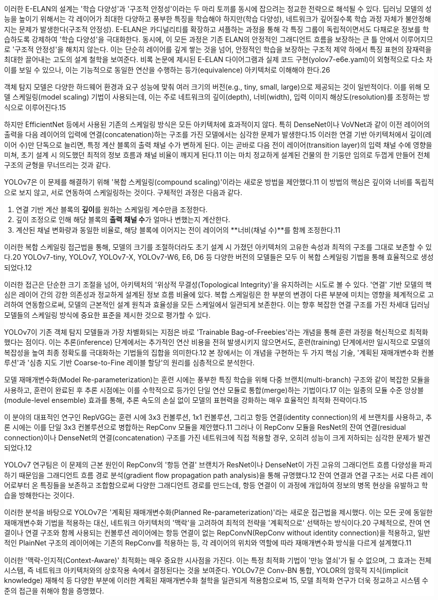 이러한 E-ELAN의 설계는 '학습 다양성'과 '구조적 안정성'이라는 두 마리 토끼를 동시에 잡으려는 정교한 전략으로 해석될 수 있다. 딥러닝 모델의 성능을 높이기 위해서는 각 레이어가 최대한 다양하고 풍부한 특징을 학습해야 하지만(학습 다양성), 네트워크가 깊어질수록 학습 과정 자체가 불안정해지는 문제가 발생한다(구조적 안정성). E-ELAN은 카디널리티를 확장하고 셔플하는 과정을 통해 각 특징 그룹이 독립적이면서도 다채로운 정보를 학습하도록 강제하여 '학습 다양성'을 극대화한다. 동시에, 이 모든 과정은 기존 ELAN의 안정적인 그래디언트 흐름을 보장하는 큰 틀 안에서 이루어지므로 '구조적 안정성'을 해치지 않는다. 이는 단순히 레이어를 깊게 쌓는 것을 넘어, 안정적인 학습을 보장하는 구조적 제약 하에서 특징 표현의 잠재력을 최대한 끌어내는 고도의 설계 철학을 보여준다. 비록 논문에 제시된 E-ELAN 다이어그램과 실제 코드 구현(yolov7-e6e.yaml)이 외형적으로 다소 차이를 보일 수 있으나, 이는 기능적으로 동일한 연산을 수행하는 등가(equivalence) 아키텍처로 이해해야 한다.26


객체 탐지 모델은 다양한 하드웨어 환경과 요구 성능에 맞춰 여러 크기의 버전(e.g., tiny, small, large)으로 제공되는 것이 일반적이다. 이를 위해 모델 스케일링(model scaling) 기법이 사용되는데, 이는 주로 네트워크의 깊이(depth), 너비(width), 입력 이미지 해상도(resolution)를 조정하는 방식으로 이루어진다.15

하지만 EfficientNet 등에서 사용된 기존의 스케일링 방식은 모든 아키텍처에 효과적이지 않다. 특히 DenseNet이나 VoVNet과 같이 이전 레이어의 출력을 다음 레이어의 입력에 연결(concatenation)하는 구조를 가진 모델에서는 심각한 문제가 발생한다.15 이러한 연결 기반 아키텍처에서 깊이(레이어 수)만 단독으로 늘리면, 특정 계산 블록의 출력 채널 수가 변하게 된다. 이는 곧바로 다음 전이 레이어(transition layer)의 입력 채널 수에 영향을 미쳐, 초기 설계 시 의도했던 최적의 정보 흐름과 채널 비율이 깨지게 된다.11 이는 마치 정교하게 설계된 건물의 한 기둥만 임의로 두껍게 만들어 전체 구조의 균형을 무너뜨리는 것과 같다.

YOLOv7은 이 문제를 해결하기 위해 '복합 스케일링(compound scaling)'이라는 새로운 방법을 제안했다.11 이 방법의 핵심은 깊이와 너비를 독립적으로 보지 않고, 서로 연동하여 스케일링하는 것이다. 구체적인 과정은 다음과 같다.

1. 연결 기반 계산 블록의 **깊이**를 원하는 스케일링 계수만큼 조정한다.
2. 깊이 조정으로 인해 해당 블록의 **출력 채널 수**가 얼마나 변했는지 계산한다.
3. 계산된 채널 변화량과 동일한 비율로, 해당 블록에 이어지는 전이 레이어의 **너비(채널 수)**를 함께 조정한다.11

이러한 복합 스케일링 접근법을 통해, 모델의 크기를 조절하더라도 초기 설계 시 가졌던 아키텍처의 고유한 속성과 최적의 구조를 그대로 보존할 수 있다.20 YOLOv7-tiny, YOLOv7, YOLOv7-X, YOLOv7-W6, E6, D6 등 다양한 버전의 모델들은 모두 이 복합 스케일링 기법을 통해 효율적으로 생성되었다.12

이러한 접근은 단순한 크기 조절을 넘어, 아키텍처의 '위상적 무결성(Topological Integrity)'을 유지하려는 시도로 볼 수 있다. '연결' 기반 모델의 핵심은 레이어 간의 강한 의존성과 정교하게 설계된 정보 흐름 비율에 있다. 복합 스케일링은 한 부분의 변경이 다른 부분에 미치는 영향을 체계적으로 고려하여 연동함으로써, 모델의 근본적인 설계 원칙과 효율성을 모든 스케일에서 일관되게 보존한다. 이는 향후 복잡한 연결 구조를 가진 차세대 딥러닝 모델들의 스케일링 방식에 중요한 표준을 제시한 것으로 평가할 수 있다.


YOLOv7이 기존 객체 탐지 모델들과 가장 차별화되는 지점은 바로 'Trainable Bag-of-Freebies'라는 개념을 통해 훈련 과정을 혁신적으로 최적화했다는 점이다. 이는 추론(inference) 단계에서는 추가적인 연산 비용을 전혀 발생시키지 않으면서도, 훈련(training) 단계에서만 일시적으로 모델의 복잡성을 높여 최종 정확도를 극대화하는 기법들의 집합을 의미한다.12 본 장에서는 이 개념을 구현하는 두 가지 핵심 기술, '계획된 재매개변수화 컨볼루션'과 '심층 지도 기반 Coarse-to-Fine 레이블 할당'의 원리를 심층적으로 분석한다.


모델 재매개변수화(Model Re-parameterization)는 훈련 시에는 풍부한 특징 학습을 위해 다중 브랜치(multi-branch) 구조와 같이 복잡한 모듈을 사용하고, 훈련이 완료된 후 추론 시점에는 이를 수학적으로 등가인 단일 연산 모듈로 통합(merge)하는 기법이다.17 이는 일종의 모듈 수준 앙상블(module-level ensemble) 효과를 통해, 추론 속도의 손실 없이 모델의 표현력을 강화하는 매우 효율적인 최적화 전략이다.15

이 분야의 대표적인 연구인 RepVGG는 훈련 시에 3x3 컨볼루션, 1x1 컨볼루션, 그리고 항등 연결(identity connection)의 세 브랜치를 사용하고, 추론 시에는 이를 단일 3x3 컨볼루션으로 병합하는 RepConv 모듈을 제안했다.11 그러나 이 RepConv 모듈을 ResNet의 잔여 연결(residual connection)이나 DenseNet의 연결(concatenation) 구조를 가진 네트워크에 직접 적용할 경우, 오히려 성능이 크게 저하되는 심각한 문제가 발견되었다.12

YOLOv7 연구팀은 이 문제의 근본 원인이 RepConv의 '항등 연결' 브랜치가 ResNet이나 DenseNet이 가진 고유의 그래디언트 흐름 다양성을 파괴하기 때문임을 그래디언트 흐름 경로 분석(gradient flow propagation path analysis)을 통해 규명했다.12 잔여 연결과 연결 구조는 서로 다른 레이어로부터 온 특징들을 보존하고 조합함으로써 다양한 그래디언트 경로를 만드는데, 항등 연결이 이 과정에 개입하여 정보의 병목 현상을 유발하고 학습을 방해한다는 것이다.

이러한 분석을 바탕으로 YOLOv7은 '계획된 재매개변수화(Planned Re-parameterization)'라는 새로운 접근법을 제시했다. 이는 모든 곳에 동일한 재매개변수화 기법을 적용하는 대신, 네트워크 아키텍처의 '맥락'을 고려하여 최적의 전략을 '계획적으로' 선택하는 방식이다.20 구체적으로, 잔여 연결이나 연결 구조와 함께 사용되는 컨볼루션 레이어에는 항등 연결이 없는 RepConvN(RepConv without identity connection)을 적용하고, 일반적인 PlainNet 구조의 레이어에는 기존의 RepConv를 적용하는 등, 각 레이어의 위치와 역할에 따라 재매개변수화 방식을 다르게 설계했다.11

이러한 '맥락-인지적(Context-Aware)' 최적화는 매우 중요한 시사점을 가진다. 이는 특정 최적화 기법이 '만능 열쇠'가 될 수 없으며, 그 효과는 전체 시스템, 즉 네트워크 아키텍처와의 상호작용 속에서 결정된다는 것을 보여준다. YOLOv7은 Conv-BN 통합, YOLOR의 암묵적 지식(implicit knowledge) 재해석 등 다양한 부분에 이러한 계획된 재매개변수화 철학을 일관되게 적용함으로써 15, 모델 최적화 연구가 더욱 정교하고 시스템 수준의 접근을 취해야 함을 증명했다.
